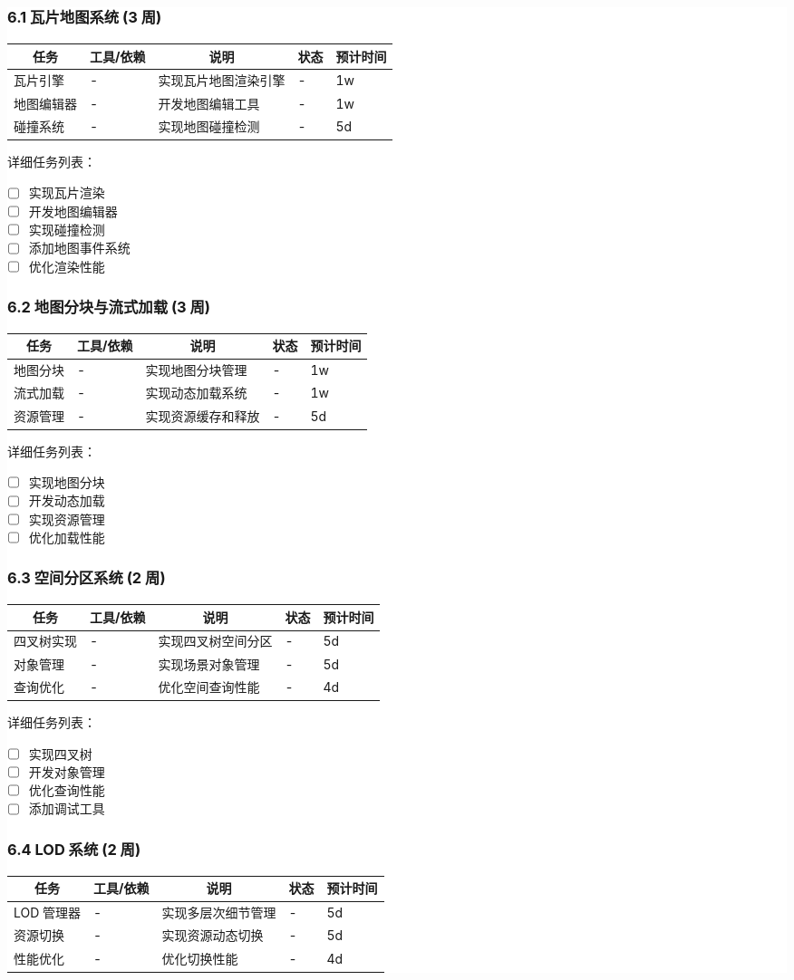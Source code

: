 ### 6.1 瓦片地图系统 (3 周)
| 任务 | 工具/依赖 | 说明 | 状态 | 预计时间 |
|------|-----------|------|------|----------|
| 瓦片引擎 | - | 实现瓦片地图渲染引擎 | - | 1w |
| 地图编辑器 | - | 开发地图编辑工具 | - | 1w |
| 碰撞系统 | - | 实现地图碰撞检测 | - | 5d |

详细任务列表：
- [ ] 实现瓦片渲染
- [ ] 开发地图编辑器
- [ ] 实现碰撞检测
- [ ] 添加地图事件系统
- [ ] 优化渲染性能

### 6.2 地图分块与流式加载 (3 周)
| 任务 | 工具/依赖 | 说明 | 状态 | 预计时间 |
|------|-----------|------|------|----------|
| 地图分块 | - | 实现地图分块管理 | - | 1w |
| 流式加载 | - | 实现动态加载系统 | - | 1w |
| 资源管理 | - | 实现资源缓存和释放 | - | 5d |

详细任务列表：
- [ ] 实现地图分块
- [ ] 开发动态加载
- [ ] 实现资源管理
- [ ] 优化加载性能

### 6.3 空间分区系统 (2 周)
| 任务 | 工具/依赖 | 说明 | 状态 | 预计时间 |
|------|-----------|------|------|----------|
| 四叉树实现 | - | 实现四叉树空间分区 | - | 5d |
| 对象管理 | - | 实现场景对象管理 | - | 5d |
| 查询优化 | - | 优化空间查询性能 | - | 4d |

详细任务列表：
- [ ] 实现四叉树
- [ ] 开发对象管理
- [ ] 优化查询性能
- [ ] 添加调试工具

### 6.4 LOD 系统 (2 周)
| 任务 | 工具/依赖 | 说明 | 状态 | 预计时间 |
|------|-----------|------|------|----------|
| LOD 管理器 | - | 实现多层次细节管理 | - | 5d |
| 资源切换 | - | 实现资源动态切换 | - | 5d |
| 性能优化 | - | 优化切换性能 | - | 4d |
